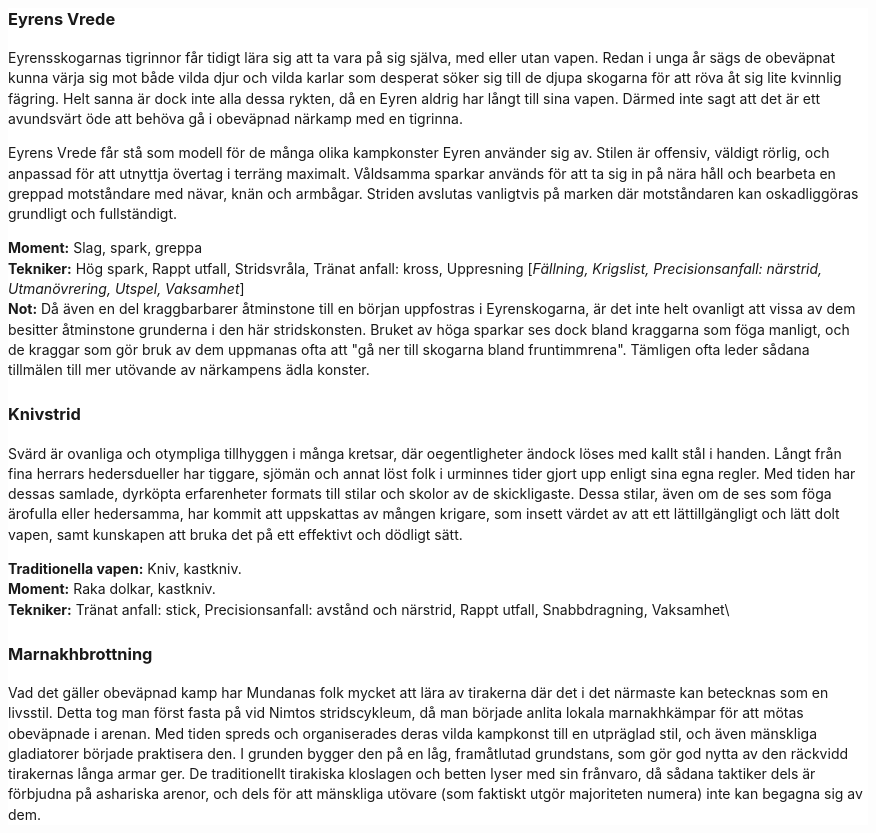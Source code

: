 ### Eyrens Vrede

Eyrensskogarnas tigrinnor får tidigt lära sig att ta vara på sig själva, med eller utan vapen. Redan
i unga år sägs de obeväpnat kunna värja sig mot både vilda djur och vilda karlar som desperat söker
sig till de djupa skogarna för att röva åt sig lite kvinnlig fägring. Helt sanna är dock inte alla
dessa rykten, då en Eyren aldrig har långt till sina vapen. Därmed inte sagt att det är ett
avundsvärt öde att behöva gå i obeväpnad närkamp med en tigrinna.

Eyrens Vrede får stå som modell för de många olika kampkonster Eyren använder sig av. Stilen är
offensiv, väldigt rörlig, och anpassad för att utnyttja övertag i terräng maximalt. Våldsamma
sparkar används för att ta sig in på nära håll och bearbeta en greppad motståndare med nävar, knän
och armbågar. Striden avslutas vanligtvis på marken där motståndaren kan oskadliggöras grundligt och
fullständigt.

**Moment:** Slag, spark, greppa\
**Tekniker:** Hög spark, Rappt utfall, Stridsvråla, Tränat anfall: kross, Uppresning \[*Fällning,
Krigslist, Precisionsanfall: närstrid, Utmanövrering, Utspel, Vaksamhet*\]\
**Not:** Då även en del kraggbarbarer åtminstone till en början uppfostras i Eyrenskogarna, är det
inte helt ovanligt att vissa av dem besitter åtminstone grunderna i den här stridskonsten. Bruket av
höga sparkar ses dock bland kraggarna som föga manligt, och de kraggar som gör bruk av dem uppmanas
ofta att "gå ner till skogarna bland fruntimmrena". Tämligen ofta leder sådana tillmälen till mer
utövande av närkampens ädla konster.

### Knivstrid

Svärd är ovanliga och otympliga tillhyggen i många kretsar, där oegentligheter ändock löses med
kallt stål i handen. Långt från fina herrars hedersdueller har tiggare, sjömän och annat löst folk i
urminnes tider gjort upp enligt sina egna regler. Med tiden har dessas samlade, dyrköpta
erfarenheter formats till stilar och skolor av de skickligaste. Dessa stilar, även om de ses som
föga ärofulla eller hedersamma, har kommit att uppskattas av mången krigare, som insett värdet av
att ett lättillgängligt och lätt dolt vapen, samt kunskapen att bruka det på ett effektivt och
dödligt sätt.

**Traditionella vapen:** Kniv, kastkniv.\
**Moment:** Raka dolkar, kastkniv.\
**Tekniker:** Tränat anfall: stick, Precisionsanfall: avstånd och närstrid, Rappt utfall,
Snabbdragning, Vaksamhet\

### Marnakhbrottning

Vad det gäller obeväpnad kamp har Mundanas folk mycket att lära av tirakerna där det i det närmaste
kan betecknas som en livsstil. Detta tog man först fasta på vid Nimtos stridscykleum, då man började
anlita lokala marnakhkämpar för att mötas obeväpnade i arenan. Med tiden spreds och organiserades
deras vilda kampkonst till en utpräglad stil, och även mänskliga gladiatorer började praktisera den.
I grunden bygger den på en låg, framåtlutad grundstans, som gör god nytta av den räckvidd tirakernas
långa armar ger. De traditionellt tirakiska kloslagen och betten lyser med sin frånvaro, då sådana
taktiker dels är förbjudna på ashariska arenor, och dels för att mänskliga utövare (som faktiskt
utgör majoriteten numera) inte kan begagna sig av dem.
